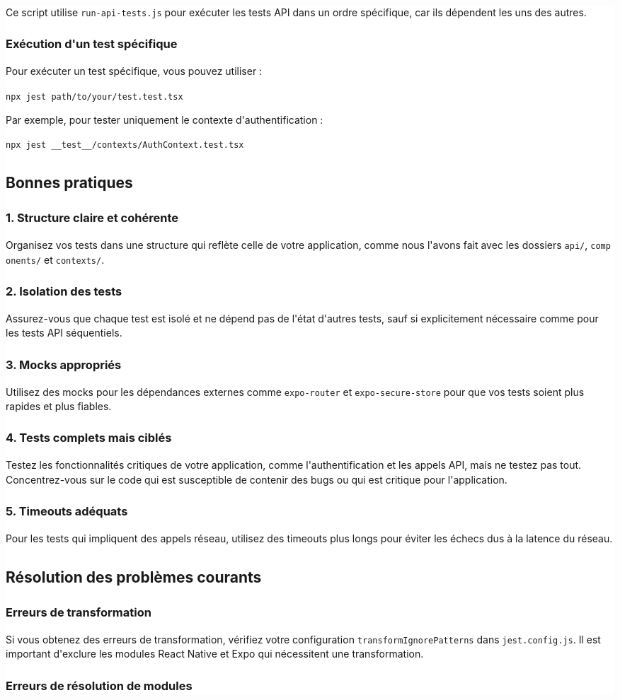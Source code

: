 Ce script utilise `run-api-tests.js` pour exécuter les tests API dans un ordre spécifique, car ils dépendent les uns des autres.

### Exécution d'un test spécifique

Pour exécuter un test spécifique, vous pouvez utiliser :

```bash
npx jest path/to/your/test.test.tsx
```

Par exemple, pour tester uniquement le contexte d'authentification :

```bash
npx jest __test__/contexts/AuthContext.test.tsx
```

## Bonnes pratiques

### 1. Structure claire et cohérente

Organisez vos tests dans une structure qui reflète celle de votre application, comme nous l'avons fait avec les dossiers `api/`, `components/` et `contexts/`.

### 2. Isolation des tests

Assurez-vous que chaque test est isolé et ne dépend pas de l'état d'autres tests, sauf si explicitement nécessaire comme pour les tests API séquentiels.

### 3. Mocks appropriés

Utilisez des mocks pour les dépendances externes comme `expo-router` et `expo-secure-store` pour que vos tests soient plus rapides et plus fiables.

### 4. Tests complets mais ciblés

Testez les fonctionnalités critiques de votre application, comme l'authentification et les appels API, mais ne testez pas tout. Concentrez-vous sur le code qui est susceptible de contenir des bugs ou qui est critique pour l'application.

### 5. Timeouts adéquats

Pour les tests qui impliquent des appels réseau, utilisez des timeouts plus longs pour éviter les échecs dus à la latence du réseau.

## Résolution des problèmes courants

### Erreurs de transformation

Si vous obtenez des erreurs de transformation, vérifiez votre configuration `transformIgnorePatterns` dans `jest.config.js`. Il est important d'exclure les modules React Native et Expo qui nécessitent une transformation.

### Erreurs de résolution de modules

